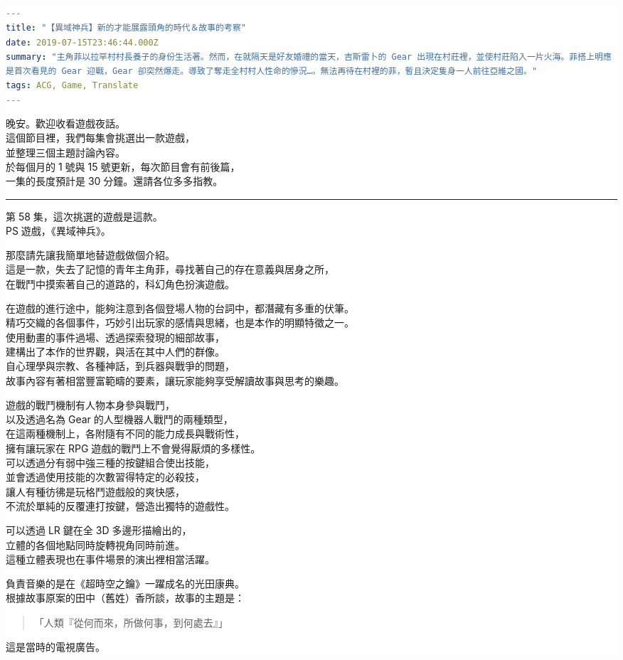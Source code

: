 ```yaml
---
title: "【異域神兵】新的才能展露頭角的時代＆故事的考察"
date: 2019-07-15T23:46:44.000Z
summary: "主角菲以拉罕村村長養子的身份生活著。然而，在就隔天是好友婚禮的當天，吉斯雷卜的 Gear 出現在村莊裡，並使村莊陷入一片火海。菲搭上明應是首次看見的 Gear 迎戰，Gear 卻突然爆走。導致了奪走全村村人性命的慘況…。無法再待在村裡的菲，暫且決定隻身一人前往亞維之國。"
tags: ACG, Game, Translate
---
```


<iframe title="【異域神兵】新的才能展露頭角的時代"  src="https://www.youtube.com/embed/WizEeve1SJM" frameborder="0" allow="accelerometer; autoplay; clipboard-write; encrypted-media; gyroscope; picture-in-picture" allowfullscreen></iframe>

晚安。歡迎收看遊戲夜話。<br>
這個節目裡，我們每集會挑選出一款遊戲，<br>
並整理三個主題討論內容。<br>
於每個月的 1 號與 15 號更新，每次節目會有前後篇，<br>
一集的長度預計是 30 分鐘。還請各位多多指教。

---

第 58 集，這次挑選的遊戲是這款。<br>
PS 遊戲，《異域神兵》。

那麼請先讓我簡單地替遊戲做個介紹。<br>
這是一款，失去了記憶的青年主角菲，尋找著自己的存在意義與居身之所，<br>
在戰鬥中摸索著自己的道路的，科幻角色扮演遊戲。

在遊戲的進行途中，能夠注意到各個登場人物的台詞中，都潛藏有多重的伏筆。<br>
精巧交織的各個事件，巧妙引出玩家的感情與思緒，也是本作的明顯特徵之一。<br>
使用動畫的事件過場、透過探索發現的細部故事，<br>
建構出了本作的世界觀，與活在其中人們的群像。<br>
自心理學與宗教、各種神話，到兵器與戰爭的問題，<br>
故事內容有著相當豐富範疇的要素，讓玩家能夠享受解讀故事與思考的樂趣。

遊戲的戰鬥機制有人物本身參與戰鬥，<br>
以及透過名為 Gear 的人型機器人戰鬥的兩種類型，<br>
在這兩種機制上，各附隨有不同的能力成長與戰術性，<br>
擁有讓玩家在 RPG 遊戲的戰鬥上不會覺得厭煩的多樣性。<br>
可以透過分有弱中強三種的按鍵組合使出技能，<br>
並會透過使用技能的次數習得特定的必殺技，<br>
讓人有種彷彿是玩格鬥遊戲般的爽快感，<br>
不流於單純的反覆連打按鍵，營造出獨特的遊戲性。

可以透過 LR 鍵在全 3D 多邊形描繪出的，<br>
立體的各個地點同時旋轉視角同時前進。<br>
這種立體表現也在事件場景的演出裡相當活躍。

負責音樂的是在《超時空之鑰》一躍成名的光田康典。<br>
根據故事原案的田中（舊姓）香所談，故事的主題是：<br>

> 「人類『從何而來，所做何事，到何處去』」

這是當時的電視廣告。<br>
